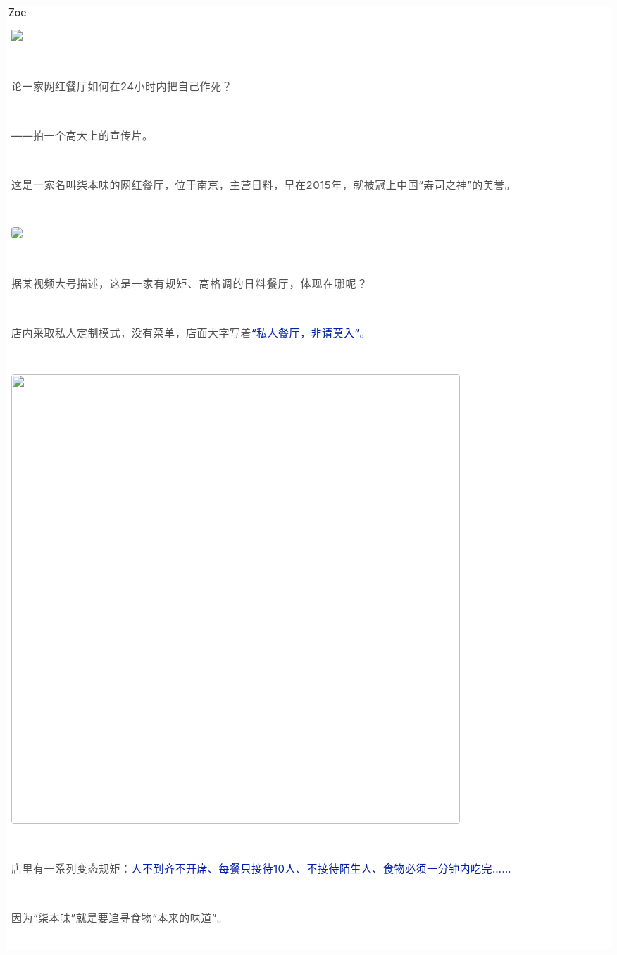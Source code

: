 &nbsp;Zoe</span></p><p style="line-height: 1.5em;letter-spacing: 0.5px;margin-left: 8px;margin-right: 8px;"><img class="" data-ratio="0.13545816733067728" data-src="https://mmbiz.qpic.cn/mmbiz_jpg/f8qQDVOfjhzGG1FBvflBtQx2YEgXDADE0LTDtgYo1ANrm7Zo2sVG4ZoElpkVnLRPJRZsDCjPfMThWze2xaNbKA/640?wx_fmt=jpeg" data-type="jpeg" data-w="1004" style="box-sizing: border-box !important;word-wrap: break-word !important;visibility: visible !important;width: 677px !important;" width="677px" src="./images/image_3.jpg"></p><p style="line-height: 1.5em;letter-spacing: 0.5px;margin-left: 8px;margin-right: 8px;"><br></p><p style="margin-left: 8px;margin-right: 8px;line-height: 1.5em;letter-spacing: 0.5px;"><span style="font-size: 15px;color: rgb(79, 79, 79);">论一家网红餐厅如何在24小时内把自己作死？</span></p><p style="margin-left: 8px;margin-right: 8px;line-height: 1.5em;letter-spacing: 0.5px;"><span style="font-size: 15px;color: rgb(79, 79, 79);"><br></span></p><p style="margin-left: 8px;margin-right: 8px;line-height: 1.5em;letter-spacing: 0.5px;"><span style="font-size: 15px;color: rgb(79, 79, 79);">——拍一个高大上的宣传片。</span><br></p><p style="line-height: 1.5em;letter-spacing: 0.5px;margin-left: 8px;margin-right: 8px;"><br></p><p style="line-height: 1.5em;letter-spacing: 0.5px;margin-left: 8px;margin-right: 8px;"><span style="font-size: 15px;color: rgb(79, 79, 79);">这是一家名叫柒本味的网红餐厅，位于南京，主营日料，</span><span style="color: rgb(79, 79, 79);font-size: 15px;">早在2015年，就被冠上中国“寿司之神”的美誉。</span></p><p style="white-space: normal;"><br style="max-width: 100%;box-sizing: border-box !important;word-wrap: break-word !important;"></p><p style="margin-right: 8px;margin-left: 8px;white-space: normal;line-height: 1.5em;letter-spacing: 0.5px;"><img class="rich_pages" data-backh="311" data-backw="637" data-before-oversubscription-url="https://mmbiz.qpic.cn/mmbiz_png/icdHpHMYRdfoSPy3rVYW7iaDJtFAhpgfXLtCQYgjv5NIarNs3SV3KMLVzCCVszp2Vz1T46PSrfCCJSpdnuXOMibicA/?wx_fmt=png" data-copyright="0" data-ratio="0.4869684499314129" data-s="300,640" data-src="https://mmbiz.qpic.cn/mmbiz_png/icdHpHMYRdfoSPy3rVYW7iaDJtFAhpgfXLtCQYgjv5NIarNs3SV3KMLVzCCVszp2Vz1T46PSrfCCJSpdnuXOMibicA/640?wx_fmt=png" data-type="png" data-w="729" style="width: 637.642px;border-radius: 4px;box-sizing: border-box !important;word-wrap: break-word !important;visibility: visible !important;" src="./images/image_4.jpg"></p><p style="line-height: 1.5em;letter-spacing: 0.5px;margin-left: 8px;margin-right: 8px;"><span style="font-size: 15px;color: rgb(79, 79, 79);"><br></span></p><p style="margin-right: 8px;margin-left: 8px;max-width: 100%;min-height: 1em;white-space: normal;background-color: rgb(255, 255, 255);text-align: left;line-height: 1.5em;letter-spacing: 0.5px;box-sizing: border-box !important;word-wrap: break-word !important;"><span style="font-size: 15px;color: rgb(79, 79, 79);">据某视频大号描述，这是</span><span style="color: rgb(79, 79, 79);font-size: 15px;max-width: 100%;letter-spacing: 1px;box-sizing: border-box !important;word-wrap: break-word !important;">一家有规矩、高格调的日料餐厅，</span><span style="color: rgb(79, 79, 79);font-size: 15px;letter-spacing: 1px;">体现在哪呢？</span></p><p style="margin-right: 8px;margin-left: 8px;max-width: 100%;min-height: 1em;white-space: normal;background-color: rgb(255, 255, 255);text-align: left;line-height: 1.5em;letter-spacing: 0.5px;box-sizing: border-box !important;word-wrap: break-word !important;"><span style="color: rgb(79, 79, 79);font-size: 15px;letter-spacing: 1px;"><br></span></p><p style="line-height: 1.5em;letter-spacing: 0.5px;margin-left: 8px;margin-right: 8px;"><span style="font-size: 15px;color: rgb(79, 79, 79);">店内采取私人定制模式，没有菜单，店面大字写着</span><span style="font-size: 15px;color: rgb(2, 30, 170);">“私人餐厅，非请莫入”。</span><br></p><p><br></p><p style="line-height: 1.5em;letter-spacing: 0.5px;margin-left: 8px;margin-right: 8px;"><img class="rich_pages" data-backh="820" data-backw="486" data-before-oversubscription-url="https://mmbiz.qpic.cn/mmbiz_png/10vgqjurV8YdWEo7uFvoH5RZCHugmILxehU3lJy5gFNpNlThOCPs6JlBe0Qibjy1Ql0JOIjdibCMibUianXiaVvE1Tg/?wx_fmt=png" data-croporisrc="https://mmbiz.qpic.cn/mmbiz_png/10vgqjurV8YdWEo7uFvoH5RZCHugmILxehU3lJy5gFNpNlThOCPs6JlBe0Qibjy1Ql0JOIjdibCMibUianXiaVvE1Tg/?wx_fmt=png" data-cropx1="0" data-cropx2="486" data-cropy1="0" data-cropy2="486.7629513343799" data-ratio="1" data-s="300,640" data-src="https://mmbiz.qpic.cn/mmbiz_jpg/HsGdorCWARVICgrYiajmk2gLw44yqA1ovNjVibGgJibYdyg8bHicFDeK23ibPhMbMO0Vql6vsyM8uyz6yd3ZC726DAA/640?wx_fmt=jpeg" data-type="jpeg" data-w="486" style="width: 637px;height: 638px;border-radius: 4px;box-sizing: border-box !important;word-wrap: break-word !important;visibility: visible !important;" src="./images/image_5.jpg"></p><p style="margin-left: 8px;margin-right: 8px;"><br></p><p style="line-height: 1.5em;letter-spacing: 0.5px;margin-left: 8px;margin-right: 8px;"><span style="color: rgb(79, 79, 79);font-size: 15px;">店里有一系列变态规矩：</span><span style="font-size: 15px;color: rgb(2, 30, 170);">人不到齐不开席、每餐只接待10人、不接待陌生人、食物必须一分钟内吃完……</span><br></p><p style="line-height: 1.5em;letter-spacing: 0.5px;margin-left: 8px;margin-right: 8px;"><span style="color: rgb(79, 79, 79);font-size: 15px;letter-spacing: 0.5px;"><br></span></p><p style="line-height: 1.5em;letter-spacing: 0.5px;margin-left: 8px;margin-right: 8px;"><span style="font-size: 15px;color: rgb(79, 79, 79);"><span style="color: rgb(79, 79, 79);font-size: 15px;letter-spacing: 0.5px;">因为</span>“柒本味”就是要追寻食物“本来的味道”。</span></p><p><br></p><p style="line-height: 1.5em;letter-spacing: 0.5px;margin-left: 8px;margin-right: 8px;">